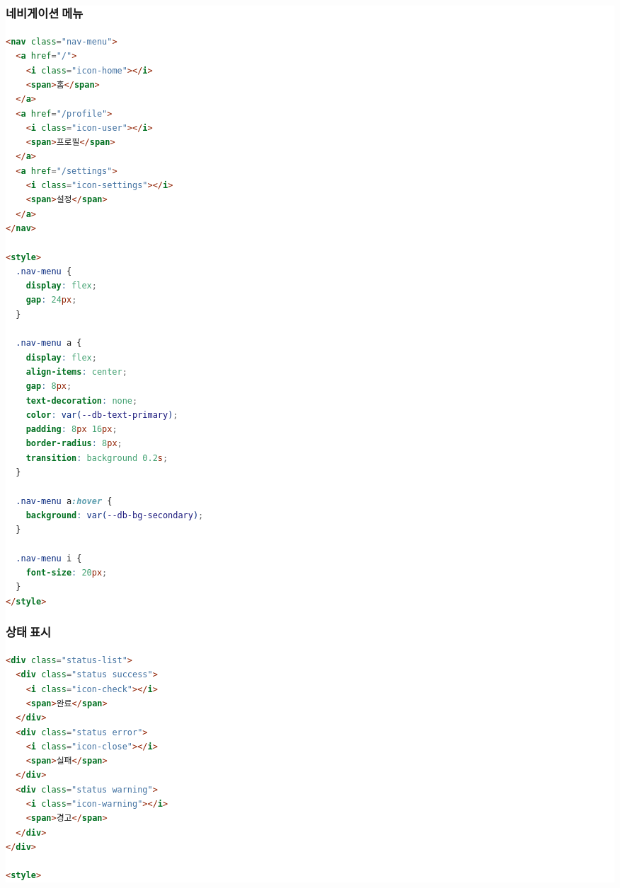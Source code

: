 ### 네비게이션 메뉴

```html
<nav class="nav-menu">
  <a href="/">
    <i class="icon-home"></i>
    <span>홈</span>
  </a>
  <a href="/profile">
    <i class="icon-user"></i>
    <span>프로필</span>
  </a>
  <a href="/settings">
    <i class="icon-settings"></i>
    <span>설정</span>
  </a>
</nav>

<style>
  .nav-menu {
    display: flex;
    gap: 24px;
  }
  
  .nav-menu a {
    display: flex;
    align-items: center;
    gap: 8px;
    text-decoration: none;
    color: var(--db-text-primary);
    padding: 8px 16px;
    border-radius: 8px;
    transition: background 0.2s;
  }
  
  .nav-menu a:hover {
    background: var(--db-bg-secondary);
  }
  
  .nav-menu i {
    font-size: 20px;
  }
</style>
```

### 상태 표시

```html
<div class="status-list">
  <div class="status success">
    <i class="icon-check"></i>
    <span>완료</span>
  </div>
  <div class="status error">
    <i class="icon-close"></i>
    <span>실패</span>
  </div>
  <div class="status warning">
    <i class="icon-warning"></i>
    <span>경고</span>
  </div>
</div>

<style>
```